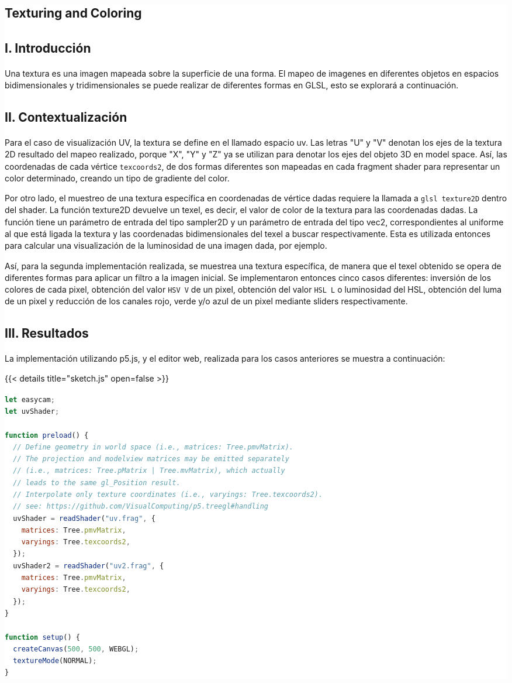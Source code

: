 ## **Texturing and Coloring**

## **I. Introducción**

Una textura es una imagen mapeada sobre la superficie de una forma. El mapeo de imagenes en diferentes objetos en espacios bidimensionales y tridimensionales se puede realizar de diferentes formas en GLSL, esto se explorará a continuación.

## **II. Contextualización**

Para el caso de visualización UV, la textura se define en el llamado espacio uv. Las letras "U" y "V" denotan los ejes de la textura 2D resultado del mapeo realizado, porque "X", "Y" y "Z" ya se utilizan para denotar los ejes del objeto 3D en model space. Así, las coordenadas de cada vértice `texcoords2`, de dos formas diferentes son mapeadas en cada fragment shader para representar un color determinado, creando un tipo de gradiente del color.

Por otro lado, el muestreo de una textura específica en coordenadas de vértice dadas requiere la llamada a `glsl texture2D` dentro del shader.
La función texture2D devuelve un texel, es decir, el valor de color de la textura para las coordenadas dadas. La función tiene un parámetro de entrada del tipo sampler2D y un parámetro de entrada del tipo vec2, correspondientes al uniforme al que está ligada la textura y las coordenadas bidimensionales del texel a buscar respectivamente.
Esta es utilizada entonces para calcular una visualización de la luminosidad de una imagen dada, por ejemplo.

Así, para la segunda implementación realizada, se muestrea una textura específica, de manera que el texel obtenido se opera de diferentes formas para aplicar un filtro a la imagen inicial. Se implementaron entonces cinco casos diferentes: inversión de los colores de cada pixel, obtención del valor `HSV V` de un pixel, obtención del valor `HSL L` o luminosidad del HSL, obtención del luma de un pixel y reducción de los canales rojo, verde y/o azul de un pixel mediante sliders respectivamente.

## **III. Resultados**

La implementación utilizando p5.js, y el editor web, realizada para los casos anteriores se muestra a continuación:

{{< details title="sketch.js" open=false >}}

```js
let easycam;
let uvShader;

function preload() {
  // Define geometry in world space (i.e., matrices: Tree.pmvMatrix).
  // The projection and modelview matrices may be emitted separately
  // (i.e., matrices: Tree.pMatrix | Tree.mvMatrix), which actually
  // leads to the same gl_Position result.
  // Interpolate only texture coordinates (i.e., varyings: Tree.texcoords2).
  // see: https://github.com/VisualComputing/p5.treegl#handling
  uvShader = readShader("uv.frag", {
    matrices: Tree.pmvMatrix,
    varyings: Tree.texcoords2,
  });
  uvShader2 = readShader("uv2.frag", {
    matrices: Tree.pmvMatrix,
    varyings: Tree.texcoords2,
  });
}

function setup() {
  createCanvas(500, 500, WEBGL);
  textureMode(NORMAL);
}

```